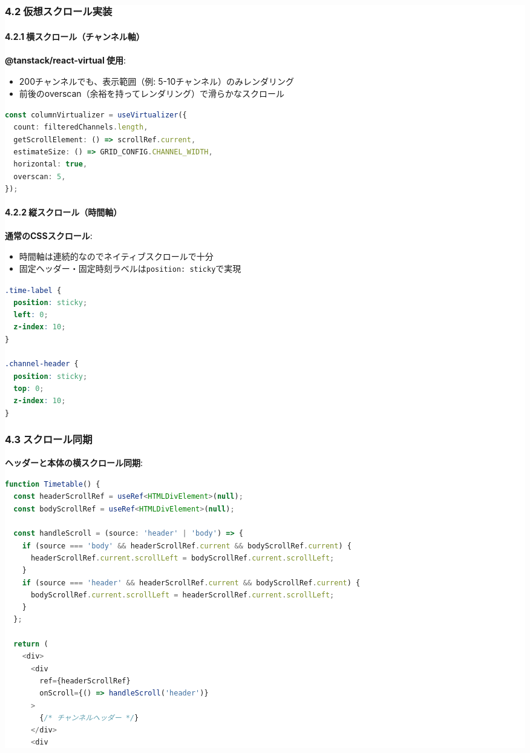 ### 4.2 仮想スクロール実装

#### 4.2.1 横スクロール（チャンネル軸）

**@tanstack/react-virtual 使用**:

- 200チャンネルでも、表示範囲（例: 5-10チャンネル）のみレンダリング
- 前後のoverscan（余裕を持ってレンダリング）で滑らかなスクロール

```typescript
const columnVirtualizer = useVirtualizer({
  count: filteredChannels.length,
  getScrollElement: () => scrollRef.current,
  estimateSize: () => GRID_CONFIG.CHANNEL_WIDTH,
  horizontal: true,
  overscan: 5,
});
```

#### 4.2.2 縦スクロール（時間軸）

**通常のCSSスクロール**:

- 時間軸は連続的なのでネイティブスクロールで十分
- 固定ヘッダー・固定時刻ラベルは`position: sticky`で実現

```css
.time-label {
  position: sticky;
  left: 0;
  z-index: 10;
}

.channel-header {
  position: sticky;
  top: 0;
  z-index: 10;
}
```

### 4.3 スクロール同期

**ヘッダーと本体の横スクロール同期**:

```typescript
function Timetable() {
  const headerScrollRef = useRef<HTMLDivElement>(null);
  const bodyScrollRef = useRef<HTMLDivElement>(null);

  const handleScroll = (source: 'header' | 'body') => {
    if (source === 'body' && headerScrollRef.current && bodyScrollRef.current) {
      headerScrollRef.current.scrollLeft = bodyScrollRef.current.scrollLeft;
    }
    if (source === 'header' && headerScrollRef.current && bodyScrollRef.current) {
      bodyScrollRef.current.scrollLeft = headerScrollRef.current.scrollLeft;
    }
  };

  return (
    <div>
      <div
        ref={headerScrollRef}
        onScroll={() => handleScroll('header')}
      >
        {/* チャンネルヘッダー */}
      </div>
      <div
```